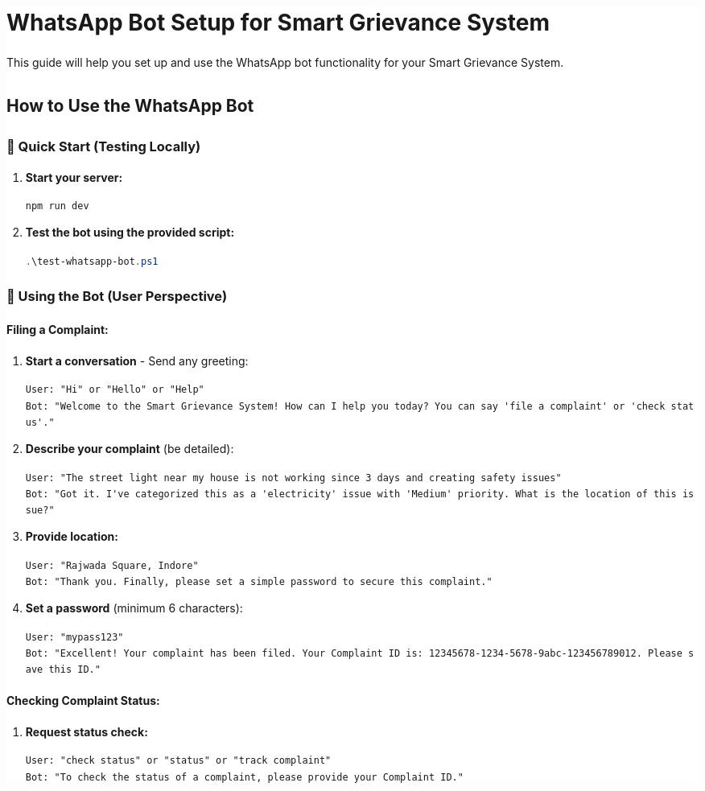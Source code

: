 # WhatsApp Bot Setup for Smart Grievance System

This guide will help you set up and use the WhatsApp bot functionality for your Smart Grievance System.

## How to Use the WhatsApp Bot

### 🚀 Quick Start (Testing Locally)

1. **Start your server:**
   ```bash
   npm run dev
   ```

2. **Test the bot using the provided script:**
   ```powershell
   .\test-whatsapp-bot.ps1
   ```

### 📱 Using the Bot (User Perspective)

#### **Filing a Complaint:**

1. **Start a conversation** - Send any greeting:
   ```
   User: "Hi" or "Hello" or "Help"
   Bot: "Welcome to the Smart Grievance System! How can I help you today? You can say 'file a complaint' or 'check status'."
   ```

2. **Describe your complaint** (be detailed):
   ```
   User: "The street light near my house is not working since 3 days and creating safety issues"
   Bot: "Got it. I've categorized this as a 'electricity' issue with 'Medium' priority. What is the location of this issue?"
   ```

3. **Provide location:**
   ```
   User: "Rajwada Square, Indore"
   Bot: "Thank you. Finally, please set a simple password to secure this complaint."
   ```

4. **Set a password** (minimum 6 characters):
   ```
   User: "mypass123"
   Bot: "Excellent! Your complaint has been filed. Your Complaint ID is: 12345678-1234-5678-9abc-123456789012. Please save this ID."
   ```

#### **Checking Complaint Status:**

1. **Request status check:**
   ```
   User: "check status" or "status" or "track complaint"
   Bot: "To check the status of a complaint, please provide your Complaint ID."
   ```
